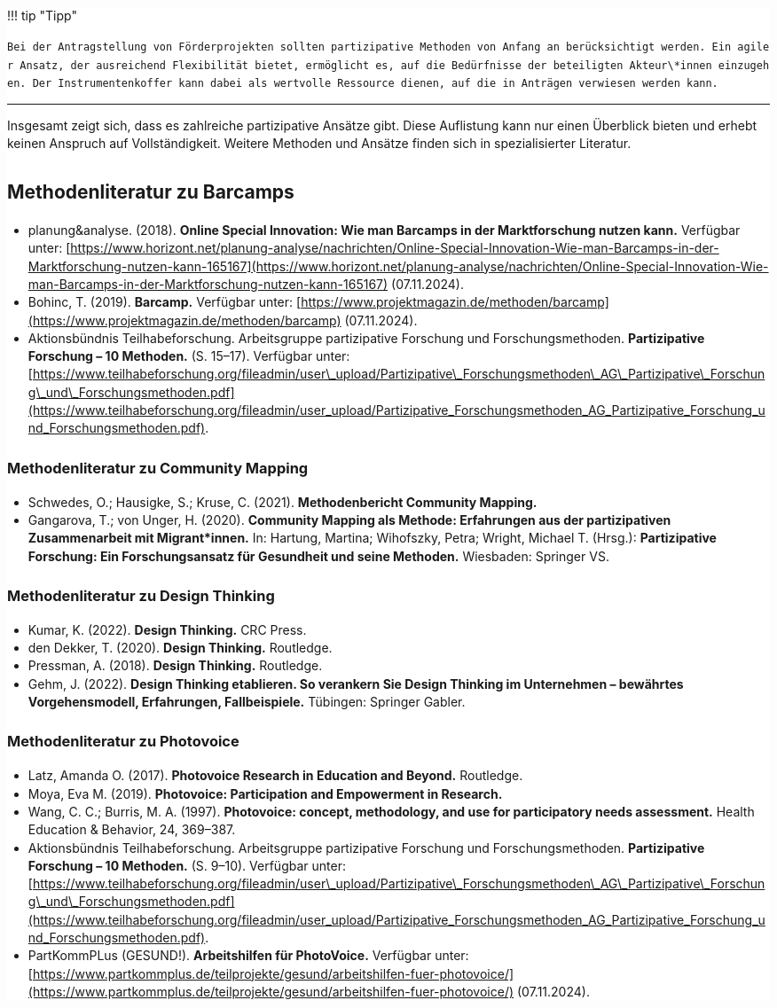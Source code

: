 
!!! tip "Tipp"

    Bei der Antragstellung von Förderprojekten sollten partizipative Methoden von Anfang an berücksichtigt werden. Ein agiler Ansatz, der ausreichend Flexibilität bietet, ermöglicht es, auf die Bedürfnisse der beteiligten Akteur\*innen einzugehen. Der Instrumentenkoffer kann dabei als wertvolle Ressource dienen, auf die in Anträgen verwiesen werden kann.

---

Insgesamt zeigt sich, dass es zahlreiche partizipative Ansätze gibt. Diese Auflistung kann nur einen Überblick bieten und erhebt keinen Anspruch auf Vollständigkeit. Weitere Methoden und Ansätze finden sich in spezialisierter Literatur.

## Methodenliteratur zu Barcamps

* planung\&analyse. (2018). **Online Special Innovation: Wie man Barcamps in der Marktforschung nutzen kann.** Verfügbar unter: [https://www.horizont.net/planung-analyse/nachrichten/Online-Special-Innovation-Wie-man-Barcamps-in-der-Marktforschung-nutzen-kann-165167](https://www.horizont.net/planung-analyse/nachrichten/Online-Special-Innovation-Wie-man-Barcamps-in-der-Marktforschung-nutzen-kann-165167) (07.11.2024).  
* Bohinc, T. (2019). **Barcamp.** Verfügbar unter: [https://www.projektmagazin.de/methoden/barcamp](https://www.projektmagazin.de/methoden/barcamp) (07.11.2024).  
* Aktionsbündnis Teilhabeforschung. Arbeitsgruppe partizipative Forschung und Forschungsmethoden. **Partizipative Forschung – 10 Methoden.** (S. 15–17). Verfügbar unter: [https://www.teilhabeforschung.org/fileadmin/user\_upload/Partizipative\_Forschungsmethoden\_AG\_Partizipative\_Forschung\_und\_Forschungsmethoden.pdf](https://www.teilhabeforschung.org/fileadmin/user_upload/Partizipative_Forschungsmethoden_AG_Partizipative_Forschung_und_Forschungsmethoden.pdf).

### Methodenliteratur zu Community Mapping

* Schwedes, O.; Hausigke, S.; Kruse, C. (2021). **Methodenbericht Community Mapping.**  
* Gangarova, T.; von Unger, H. (2020). **Community Mapping als Methode: Erfahrungen aus der partizipativen Zusammenarbeit mit Migrant\*innen.** In: Hartung, Martina; Wihofszky, Petra; Wright, Michael T. (Hrsg.): **Partizipative Forschung: Ein Forschungsansatz für Gesundheit und seine Methoden.** Wiesbaden: Springer VS.

### Methodenliteratur zu Design Thinking

* Kumar, K. (2022). **Design Thinking.** CRC Press.  
* den Dekker, T. (2020). **Design Thinking.** Routledge.  
* Pressman, A. (2018). **Design Thinking.** Routledge.  
* Gehm, J. (2022). **Design Thinking etablieren. So verankern Sie Design Thinking im Unternehmen – bewährtes Vorgehensmodell, Erfahrungen, Fallbeispiele.** Tübingen: Springer Gabler.

### Methodenliteratur zu Photovoice

* Latz, Amanda O. (2017). **Photovoice Research in Education and Beyond.** Routledge.  
* Moya, Eva M. (2019). **Photovoice: Participation and Empowerment in Research.**  
* Wang, C. C.; Burris, M. A. (1997). **Photovoice: concept, methodology, and use for participatory needs assessment.** Health Education & Behavior, 24, 369–387.  
* Aktionsbündnis Teilhabeforschung. Arbeitsgruppe partizipative Forschung und Forschungsmethoden. **Partizipative Forschung – 10 Methoden.** (S. 9–10). Verfügbar unter: [https://www.teilhabeforschung.org/fileadmin/user\_upload/Partizipative\_Forschungsmethoden\_AG\_Partizipative\_Forschung\_und\_Forschungsmethoden.pdf](https://www.teilhabeforschung.org/fileadmin/user_upload/Partizipative_Forschungsmethoden_AG_Partizipative_Forschung_und_Forschungsmethoden.pdf).  
* PartKommPLus (GESUND\!). **Arbeitshilfen für PhotoVoice.** Verfügbar unter: [https://www.partkommplus.de/teilprojekte/gesund/arbeitshilfen-fuer-photovoice/](https://www.partkommplus.de/teilprojekte/gesund/arbeitshilfen-fuer-photovoice/) (07.11.2024).
